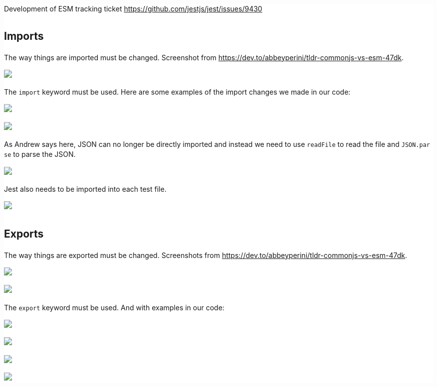 Development of ESM tracking ticket https://github.com/jestjs/jest/issues/9430


## Imports

The way things are imported must be changed. Screenshot from https://dev.to/abbeyperini/tldr-commonjs-vs-esm-47dk.

![](https://paper-attachments.dropboxusercontent.com/s_DB02F868F5C0D835A904CFC72EDD21E2E6A93B66DED3D2DA94BFE046AF7809A0_1690918550154_Screenshot+2023-08-01+at+20.35.42.png)


The `import` keyword must be used. Here are some examples of the import changes we made in our code:


![](https://paper-attachments.dropboxusercontent.com/s_DB02F868F5C0D835A904CFC72EDD21E2E6A93B66DED3D2DA94BFE046AF7809A0_1690920369220_Screenshot+2023-08-01+at+21.06.05.png)

![](https://paper-attachments.dropboxusercontent.com/s_DB02F868F5C0D835A904CFC72EDD21E2E6A93B66DED3D2DA94BFE046AF7809A0_1690766019487_Screenshot+2023-07-31+at+02.13.36.png)


As Andrew says here, JSON can no longer be directly imported and instead we need to use `readFile` to read the file and `JSON.parse` to parse the JSON.

![](https://paper-attachments.dropboxusercontent.com/s_DB02F868F5C0D835A904CFC72EDD21E2E6A93B66DED3D2DA94BFE046AF7809A0_1690766117311_Screenshot+2023-07-31+at+02.15.13.png)



Jest also needs to be imported into each test file.

![](https://paper-attachments.dropboxusercontent.com/s_DB02F868F5C0D835A904CFC72EDD21E2E6A93B66DED3D2DA94BFE046AF7809A0_1690765451354_Screenshot+2023-07-31+at+02.04.06.png)



## Exports

The way things are exported must be changed. Screenshots from https://dev.to/abbeyperini/tldr-commonjs-vs-esm-47dk.


![](https://paper-attachments.dropboxusercontent.com/s_DB02F868F5C0D835A904CFC72EDD21E2E6A93B66DED3D2DA94BFE046AF7809A0_1690917740261_Screenshot+2023-08-01+at+20.22.15.png)

![](https://paper-attachments.dropboxusercontent.com/s_DB02F868F5C0D835A904CFC72EDD21E2E6A93B66DED3D2DA94BFE046AF7809A0_1690917696435_Screenshot+2023-08-01+at+20.21.31.png)


The `export` keyword must be used.
And with examples in our code:

![](https://paper-attachments.dropboxusercontent.com/s_DB02F868F5C0D835A904CFC72EDD21E2E6A93B66DED3D2DA94BFE046AF7809A0_1690766248414_Screenshot+2023-07-31+at+02.17.24.png)



![](https://paper-attachments.dropboxusercontent.com/s_DB02F868F5C0D835A904CFC72EDD21E2E6A93B66DED3D2DA94BFE046AF7809A0_1690765850735_Screenshot+2023-07-31+at+02.10.45.png)

![](https://paper-attachments.dropboxusercontent.com/s_DB02F868F5C0D835A904CFC72EDD21E2E6A93B66DED3D2DA94BFE046AF7809A0_1690766283234_Screenshot+2023-07-31+at+02.17.58.png)



![](https://paper-attachments.dropboxusercontent.com/s_DB02F868F5C0D835A904CFC72EDD21E2E6A93B66DED3D2DA94BFE046AF7809A0_1690765952643_Screenshot+2023-07-31+at+02.12.28.png)

